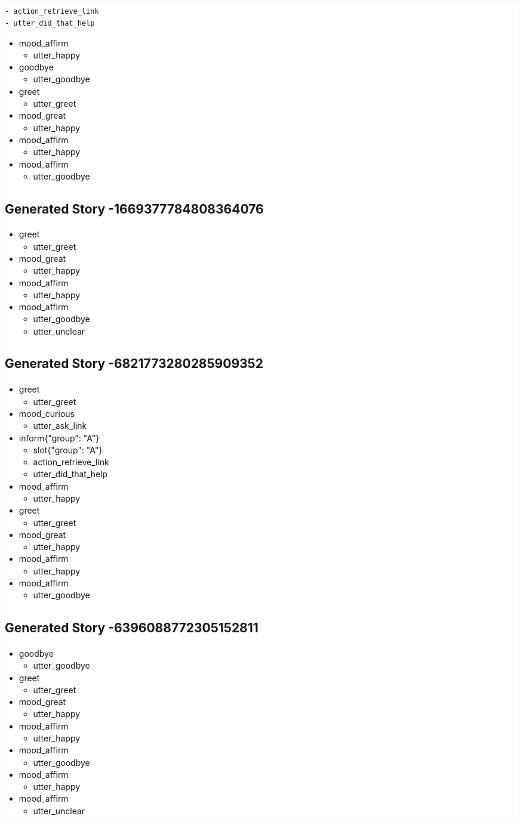     - action_retrieve_link
    - utter_did_that_help
* mood_affirm
    - utter_happy
* goodbye
    - utter_goodbye
* greet
    - utter_greet
* mood_great
    - utter_happy
* mood_affirm
    - utter_happy
* mood_affirm
    - utter_goodbye

## Generated Story -1669377784808364076
* greet
    - utter_greet
* mood_great
    - utter_happy
* mood_affirm
    - utter_happy
* mood_affirm
    - utter_goodbye
    - utter_unclear

## Generated Story -6821773280285909352
* greet
    - utter_greet
* mood_curious
    - utter_ask_link
* inform{"group": "A"}
    - slot{"group": "A"}
    - action_retrieve_link
    - utter_did_that_help
* mood_affirm
    - utter_happy
* greet
    - utter_greet
* mood_great
    - utter_happy
* mood_affirm
    - utter_happy
* mood_affirm
    - utter_goodbye

## Generated Story -6396088772305152811
* goodbye
    - utter_goodbye
* greet
    - utter_greet
* mood_great
    - utter_happy
* mood_affirm
    - utter_happy
* mood_affirm
    - utter_goodbye
* mood_affirm
    - utter_happy
* mood_affirm
    - utter_unclear
